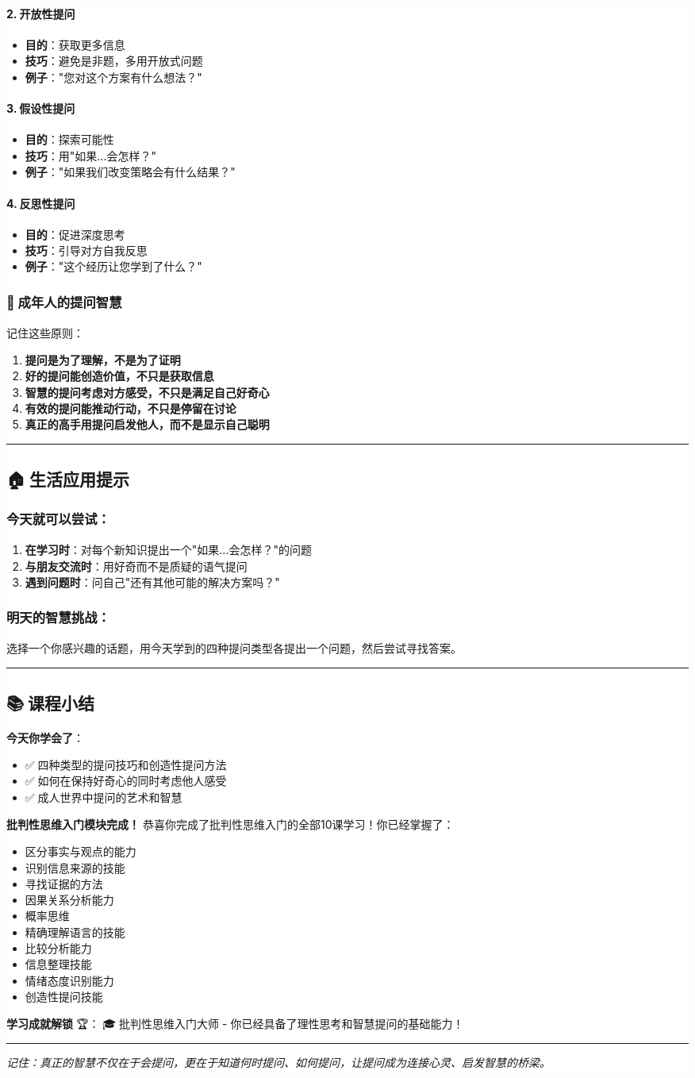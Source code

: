 #### **2. 开放性提问**
- **目的**：获取更多信息
- **技巧**：避免是非题，多用开放式问题
- **例子**："您对这个方案有什么想法？"

#### **3. 假设性提问**
- **目的**：探索可能性
- **技巧**：用"如果...会怎样？"
- **例子**："如果我们改变策略会有什么结果？"

#### **4. 反思性提问**
- **目的**：促进深度思考
- **技巧**：引导对方自我反思
- **例子**："这个经历让您学到了什么？"

### 🌟 成年人的提问智慧

记住这些原则：
1. **提问是为了理解，不是为了证明**
2. **好的提问能创造价值，不只是获取信息**
3. **智慧的提问考虑对方感受，不只是满足自己好奇心**
4. **有效的提问能推动行动，不只是停留在讨论**
5. **真正的高手用提问启发他人，而不是显示自己聪明**

---

## 🏠 生活应用提示

### 今天就可以尝试：
1. **在学习时**：对每个新知识提出一个"如果...会怎样？"的问题
2. **与朋友交流时**：用好奇而不是质疑的语气提问
3. **遇到问题时**：问自己"还有其他可能的解决方案吗？"

### 明天的智慧挑战：
选择一个你感兴趣的话题，用今天学到的四种提问类型各提出一个问题，然后尝试寻找答案。

---

## 📚 课程小结

**今天你学会了**：
- ✅ 四种类型的提问技巧和创造性提问方法
- ✅ 如何在保持好奇心的同时考虑他人感受
- ✅ 成人世界中提问的艺术和智慧

**批判性思维入门模块完成！**
恭喜你完成了批判性思维入门的全部10课学习！你已经掌握了：
- 区分事实与观点的能力
- 识别信息来源的技能
- 寻找证据的方法
- 因果关系分析能力
- 概率思维
- 精确理解语言的技能
- 比较分析能力
- 信息整理技能
- 情绪态度识别能力
- 创造性提问技能

**学习成就解锁** 🏆：
🎓 批判性思维入门大师 - 你已经具备了理性思考和智慧提问的基础能力！

---

*记住：真正的智慧不仅在于会提问，更在于知道何时提问、如何提问，让提问成为连接心灵、启发智慧的桥梁。*
